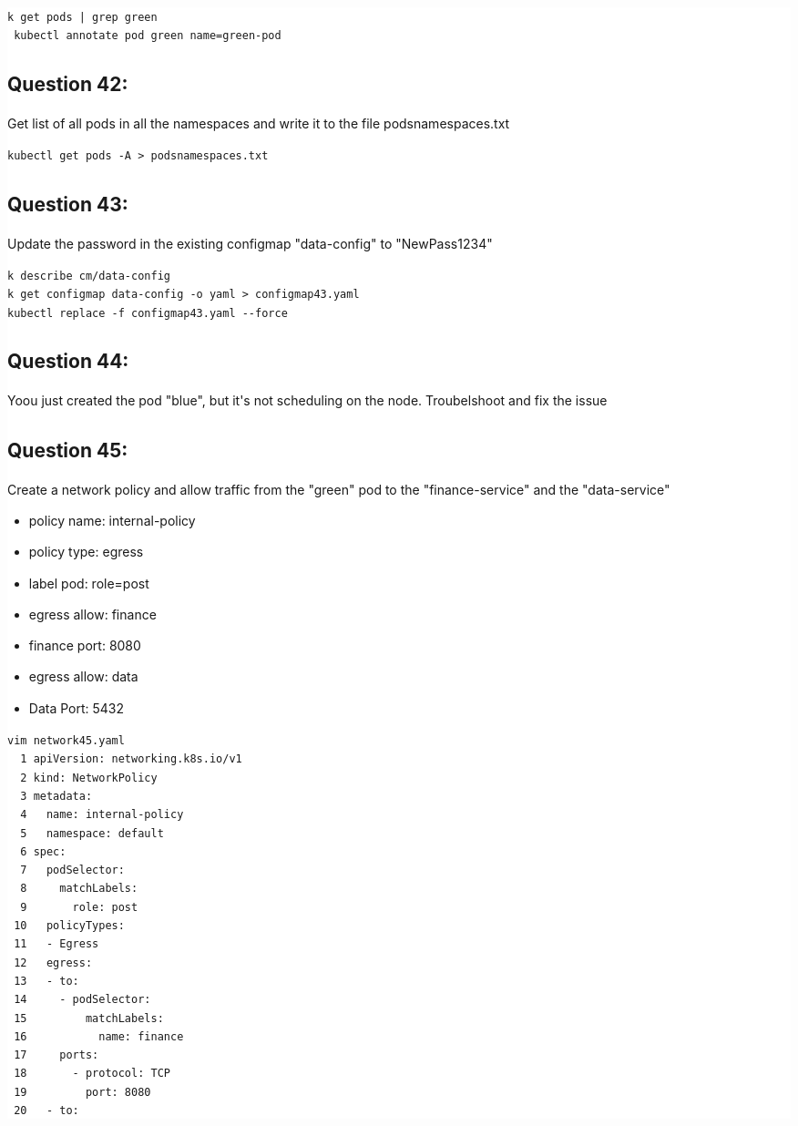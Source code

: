 ```
k get pods | grep green 
 kubectl annotate pod green name=green-pod 
```
Question 42:
---

Get list of all pods in all the namespaces and write it to the file podsnamespaces.txt

```
kubectl get pods -A > podsnamespaces.txt
```
Question 43:
---

Update the password in the existing configmap "data-config" to "NewPass1234"

```
k describe cm/data-config 
k get configmap data-config -o yaml > configmap43.yaml
kubectl replace -f configmap43.yaml --force

```
Question 44:
---
Yoou just created the pod "blue", but it's not scheduling on the node. Troubelshoot and fix the issue

Question 45:
---

Create a network policy and allow traffic from the "green" pod to the "finance-service" and the "data-service"

- policy name: internal-policy

- policy type: egress

- label pod: role=post

- egress allow: finance

- finance port: 8080

- egress allow: data

- Data Port: 5432 

```
vim network45.yaml
  1 apiVersion: networking.k8s.io/v1
  2 kind: NetworkPolicy
  3 metadata:
  4   name: internal-policy
  5   namespace: default
  6 spec:
  7   podSelector:
  8     matchLabels:
  9       role: post
 10   policyTypes:
 11   - Egress
 12   egress:
 13   - to:
 14     - podSelector:
 15         matchLabels:
 16           name: finance
 17     ports:
 18       - protocol: TCP
 19         port: 8080
 20   - to:
```